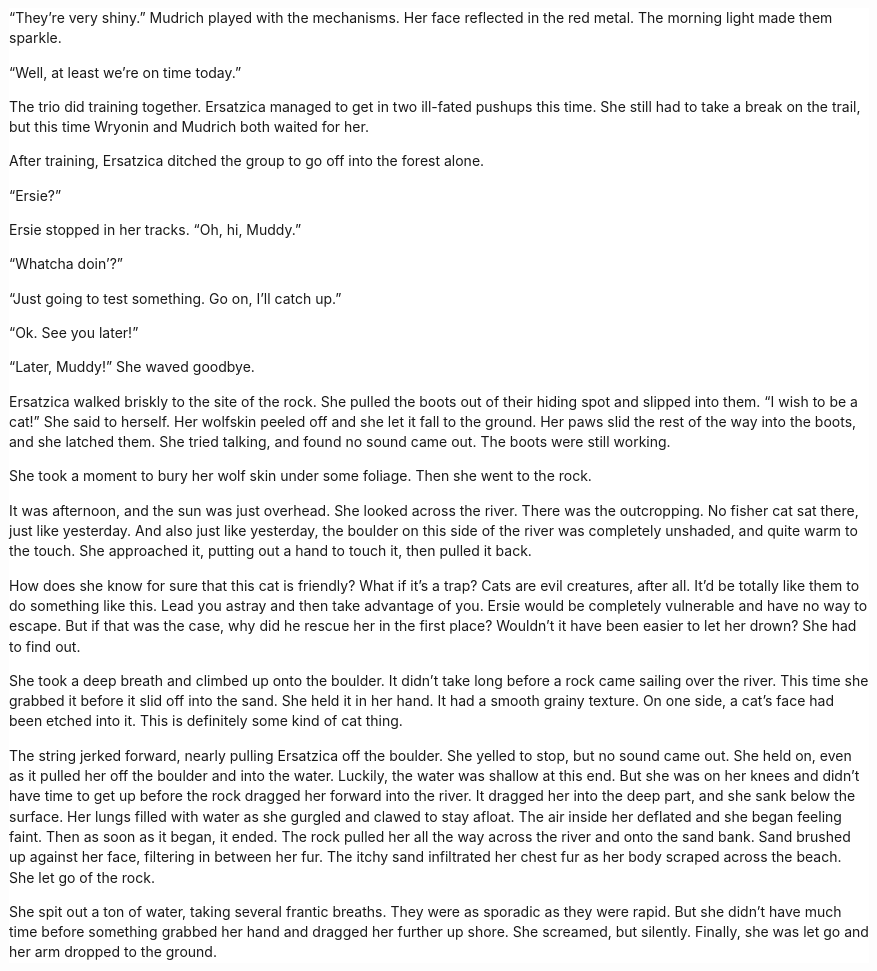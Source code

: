“They’re very shiny.” Mudrich played with the mechanisms. Her face reflected in the red metal. The morning light made them sparkle.

“Well, at least we’re on time today.”

The trio did training together. Ersatzica managed to get in two ill-fated pushups this time. She still had to take a break on the trail, but this time Wryonin and Mudrich both waited for her.

After training, Ersatzica ditched the group to go off into the forest alone.

“Ersie?”

Ersie stopped in her tracks. “Oh, hi, Muddy.”

“Whatcha doin’?”

“Just going to test something. Go on, I’ll catch up.”

“Ok. See you later!”

“Later, Muddy!” She waved goodbye.

Ersatzica walked briskly to the site of the rock. She pulled the boots out of their hiding spot and slipped into them. “I wish to be a cat!” She said to herself. Her wolfskin peeled off and she let it fall to the ground. Her paws slid the rest of the way into the boots, and she latched them. She tried talking, and found no sound came out. The boots were still working.

She took a moment to bury her wolf skin under some foliage. Then she went to the rock.

It was afternoon, and the sun was just overhead. She looked across the river. There was the outcropping. No fisher cat sat there, just like yesterday. And also just like yesterday, the boulder on this side of the river was completely unshaded, and quite warm to the touch. She approached it, putting out a hand to touch it, then pulled it back.

How does she know for sure that this cat is friendly? What if it’s a trap? Cats are evil creatures, after all. It’d be totally like them to do something like this. Lead you astray and then take advantage of you. Ersie would be completely vulnerable and have no way to escape. But if that was the case, why did he rescue her in the first place? Wouldn’t it have been easier to let her drown? She had to find out.

She took a deep breath and climbed up onto the boulder. It didn’t take long before a rock came sailing over the river. This time she grabbed it before it slid off into the sand. She held it in her hand. It had a smooth grainy texture. On one side, a cat’s face had been etched into it. This is definitely some kind of cat thing.

The string jerked forward, nearly pulling Ersatzica off the boulder. She yelled to stop, but no sound came out. She held on, even as it pulled her off the boulder and into the water. Luckily, the water was shallow at this end. But she was on her knees and didn’t have time to get up before the rock dragged her forward into the river. It dragged her into the deep part, and she sank below the surface. Her lungs filled with water as she gurgled and clawed to stay afloat. The air inside her deflated and she began feeling faint. Then as soon as it began, it ended. The rock pulled her all the way across the river and onto the sand bank. Sand brushed up against her face, filtering in between her fur. The itchy sand infiltrated her chest fur as her body scraped across the beach. She let go of the rock.

She spit out a ton of water, taking several frantic breaths. They were as sporadic as they were rapid. But she didn’t have much time before something grabbed her hand and dragged her further up shore. She screamed, but silently. Finally, she was let go and her arm dropped to the ground.
